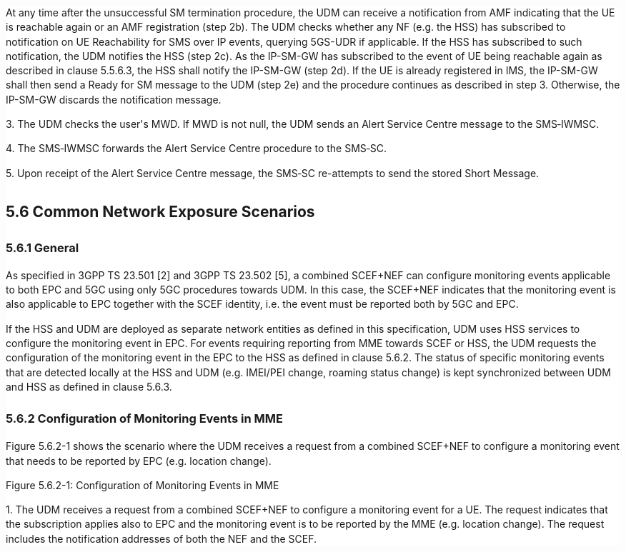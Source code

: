 At any time after the unsuccessful SM termination procedure, the UDM can
receive a notification from AMF indicating that the UE is reachable
again or an AMF registration (step 2b). The UDM checks whether any NF
(e.g. the HSS) has subscribed to notification on UE Reachability for SMS
over IP events, querying 5GS-UDR if applicable. If the HSS has
subscribed to such notification, the UDM notifies the HSS (step 2c). As
the IP-SM-GW has subscribed to the event of UE being reachable again as
described in clause 5.5.6.3, the HSS shall notify the IP-SM-GW
(step 2d). If the UE is already registered in IMS, the IP-SM-GW shall
then send a Ready for SM message to the UDM (step 2e) and the procedure
continues as described in step 3. Otherwise, the IP-SM-GW discards the
notification message.

3\. The UDM checks the user\'s MWD. If MWD is not null, the UDM sends an
Alert Service Centre message to the SMS‑IWMSC.

4\. The SMS‑IWMSC forwards the Alert Service Centre procedure to the
SMS‑SC.

5\. Upon receipt of the Alert Service Centre message, the SMS‑SC
re-attempts to send the stored Short Message.

5.6 Common Network Exposure Scenarios
-------------------------------------

### 5.6.1 General

As specified in 3GPP TS 23.501 \[2\] and 3GPP TS 23.502 \[5\], a
combined SCEF+NEF can configure monitoring events applicable to both EPC
and 5GC using only 5GC procedures towards UDM. In this case, the
SCEF+NEF indicates that the monitoring event is also applicable to EPC
together with the SCEF identity, i.e. the event must be reported both by
5GC and EPC.

If the HSS and UDM are deployed as separate network entities as defined
in this specification, UDM uses HSS services to configure the monitoring
event in EPC. For events requiring reporting from MME towards SCEF or
HSS, the UDM requests the configuration of the monitoring event in the
EPC to the HSS as defined in clause 5.6.2. The status of specific
monitoring events that are detected locally at the HSS and UDM (e.g.
IMEI/PEI change, roaming status change) is kept synchronized between UDM
and HSS as defined in clause 5.6.3.

### 5.6.2 Configuration of Monitoring Events in MME

Figure 5.6.2-1 shows the scenario where the UDM receives a request from
a combined SCEF+NEF to configure a monitoring event that needs to be
reported by EPC (e.g. location change).

Figure 5.6.2-1: Configuration of Monitoring Events in MME

1\. The UDM receives a request from a combined SCEF+NEF to configure a
monitoring event for a UE. The request indicates that the subscription
applies also to EPC and the monitoring event is to be reported by the
MME (e.g. location change). The request includes the notification
addresses of both the NEF and the SCEF.
